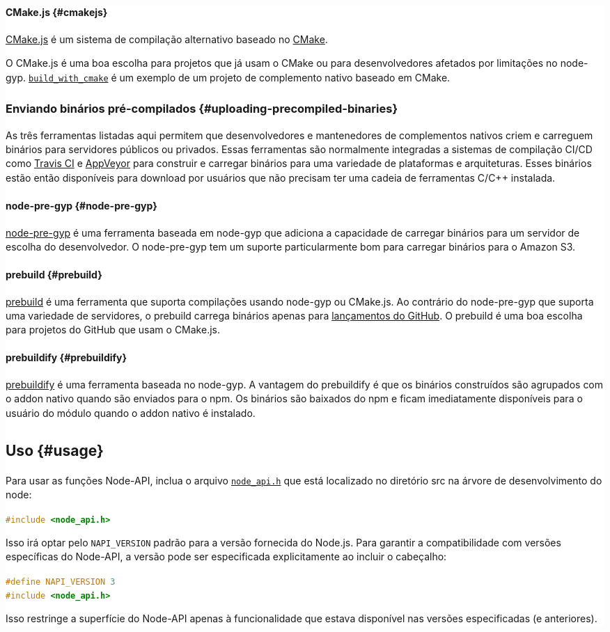 #### CMake.js {#cmakejs}

[CMake.js](https://github.com/cmake-js/cmake-js) é um sistema de compilação alternativo baseado no [CMake](https://cmake.org/).

O CMake.js é uma boa escolha para projetos que já usam o CMake ou para desenvolvedores afetados por limitações no node-gyp. [`build_with_cmake`](https://github.com/nodejs/node-addon-examples/tree/main/src/8-tooling/build_with_cmake) é um exemplo de um projeto de complemento nativo baseado em CMake.

### Enviando binários pré-compilados {#uploading-precompiled-binaries}

As três ferramentas listadas aqui permitem que desenvolvedores e mantenedores de complementos nativos criem e carreguem binários para servidores públicos ou privados. Essas ferramentas são normalmente integradas a sistemas de compilação CI/CD como [Travis CI](https://travis-ci.org/) e [AppVeyor](https://www.appveyor.com/) para construir e carregar binários para uma variedade de plataformas e arquiteturas. Esses binários estão então disponíveis para download por usuários que não precisam ter uma cadeia de ferramentas C/C++ instalada.

#### node-pre-gyp {#node-pre-gyp}

[node-pre-gyp](https://github.com/mapbox/node-pre-gyp) é uma ferramenta baseada em node-gyp que adiciona a capacidade de carregar binários para um servidor de escolha do desenvolvedor. O node-pre-gyp tem um suporte particularmente bom para carregar binários para o Amazon S3.

#### prebuild {#prebuild}

[prebuild](https://github.com/prebuild/prebuild) é uma ferramenta que suporta compilações usando node-gyp ou CMake.js. Ao contrário do node-pre-gyp que suporta uma variedade de servidores, o prebuild carrega binários apenas para [lançamentos do GitHub](https://help.github.com/en/github/administering-a-repository/about-releases). O prebuild é uma boa escolha para projetos do GitHub que usam o CMake.js.


#### prebuildify {#prebuildify}

[prebuildify](https://github.com/prebuild/prebuildify) é uma ferramenta baseada no node-gyp. A vantagem do prebuildify é que os binários construídos são agrupados com o addon nativo quando são enviados para o npm. Os binários são baixados do npm e ficam imediatamente disponíveis para o usuário do módulo quando o addon nativo é instalado.

## Uso {#usage}

Para usar as funções Node-API, inclua o arquivo [`node_api.h`](https://github.com/nodejs/node/blob/HEAD/src/node_api.h) que está localizado no diretório src na árvore de desenvolvimento do node:

```C [C]
#include <node_api.h>
```
Isso irá optar pelo `NAPI_VERSION` padrão para a versão fornecida do Node.js. Para garantir a compatibilidade com versões específicas do Node-API, a versão pode ser especificada explicitamente ao incluir o cabeçalho:

```C [C]
#define NAPI_VERSION 3
#include <node_api.h>
```
Isso restringe a superfície do Node-API apenas à funcionalidade que estava disponível nas versões especificadas (e anteriores).
